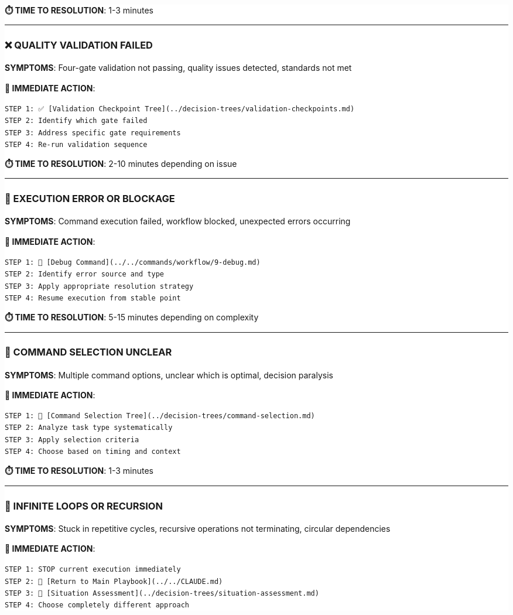 **⏱️ TIME TO RESOLUTION**: 1-3 minutes

---

### ❌ QUALITY VALIDATION FAILED
**SYMPTOMS**: Four-gate validation not passing, quality issues detected, standards not met

**🚀 IMMEDIATE ACTION**:
```
STEP 1: ✅ [Validation Checkpoint Tree](../decision-trees/validation-checkpoints.md)
STEP 2: Identify which gate failed
STEP 3: Address specific gate requirements
STEP 4: Re-run validation sequence
```

**⏱️ TIME TO RESOLUTION**: 2-10 minutes depending on issue

---

### 🐛 EXECUTION ERROR OR BLOCKAGE
**SYMPTOMS**: Command execution failed, workflow blocked, unexpected errors occurring

**🚀 IMMEDIATE ACTION**:
```
STEP 1: 🐛 [Debug Command](../../commands/workflow/9-debug.md)
STEP 2: Identify error source and type
STEP 3: Apply appropriate resolution strategy
STEP 4: Resume execution from stable point
```

**⏱️ TIME TO RESOLUTION**: 5-15 minutes depending on complexity

---

### 🎯 COMMAND SELECTION UNCLEAR
**SYMPTOMS**: Multiple command options, unclear which is optimal, decision paralysis

**🚀 IMMEDIATE ACTION**:
```
STEP 1: 🎯 [Command Selection Tree](../decision-trees/command-selection.md)
STEP 2: Analyze task type systematically
STEP 3: Apply selection criteria
STEP 4: Choose based on timing and context
```

**⏱️ TIME TO RESOLUTION**: 1-3 minutes

---

### 🔄 INFINITE LOOPS OR RECURSION
**SYMPTOMS**: Stuck in repetitive cycles, recursive operations not terminating, circular dependencies

**🚀 IMMEDIATE ACTION**:
```
STEP 1: STOP current execution immediately
STEP 2: 🔄 [Return to Main Playbook](../../CLAUDE.md)
STEP 3: 🌳 [Situation Assessment](../decision-trees/situation-assessment.md)
STEP 4: Choose completely different approach
```

